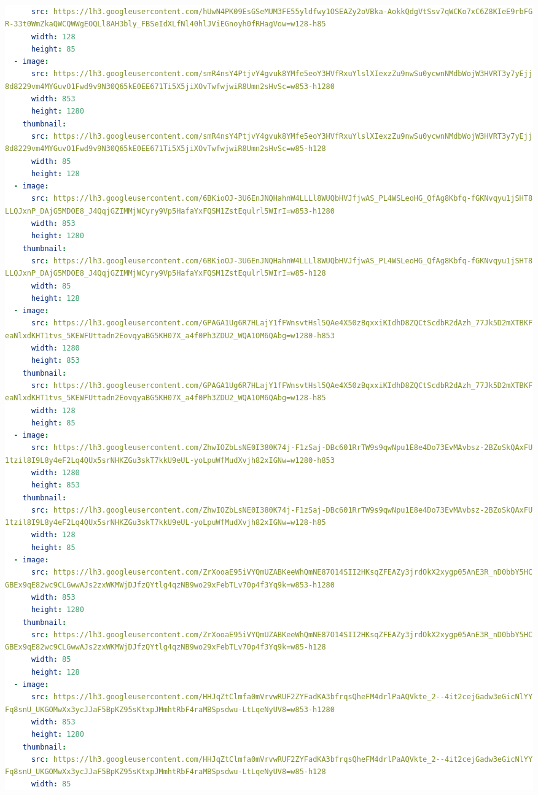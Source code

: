 ```yaml
      src: https://lh3.googleusercontent.com/hUwN4PK09EsGSeMUM3FE55yldfwy1OSEAZy2oVBka-AokkQdgVtSsv7qWCKo7xC6Z8KIeE9rbFGR-33t0WmZkaQWCQWWgEOQLl8AH3bly_FBSeIdXLfNl40hlJViEGnoyh0fRHagVow=w128-h85
      width: 128
      height: 85
  - image:
      src: https://lh3.googleusercontent.com/smR4nsY4PtjvY4gvuk8YMfe5eoY3HVfRxuYlslXIexzZu9nwSu0ycwnNMdbWojW3HVRT3y7yEjj8d8229vm4MYGuvO1Fwd9v9N30Q65kE0EE671Ti5X5jiXOvTwfwjwiR8Umn2sHvSc=w853-h1280
      width: 853
      height: 1280
    thumbnail:
      src: https://lh3.googleusercontent.com/smR4nsY4PtjvY4gvuk8YMfe5eoY3HVfRxuYlslXIexzZu9nwSu0ycwnNMdbWojW3HVRT3y7yEjj8d8229vm4MYGuvO1Fwd9v9N30Q65kE0EE671Ti5X5jiXOvTwfwjwiR8Umn2sHvSc=w85-h128
      width: 85
      height: 128
  - image:
      src: https://lh3.googleusercontent.com/6BKioOJ-3U6EnJNQHahnW4LLLl8WUQbHVJfjwAS_PL4WSLeoHG_QfAg8Kbfq-fGKNvqyu1jSHT8LLQJxnP_DAjG5MDOE8_J4QqjGZIMMjWCyry9Vp5HafaYxFQSM1ZstEqulrl5WIrI=w853-h1280
      width: 853
      height: 1280
    thumbnail:
      src: https://lh3.googleusercontent.com/6BKioOJ-3U6EnJNQHahnW4LLLl8WUQbHVJfjwAS_PL4WSLeoHG_QfAg8Kbfq-fGKNvqyu1jSHT8LLQJxnP_DAjG5MDOE8_J4QqjGZIMMjWCyry9Vp5HafaYxFQSM1ZstEqulrl5WIrI=w85-h128
      width: 85
      height: 128
  - image:
      src: https://lh3.googleusercontent.com/GPAGA1Ug6R7HLajY1fFWnsvtHsl5QAe4X50zBqxxiKIdhD8ZQCtScdbR2dAzh_77Jk5D2mXTBKFeaNlxdKHT1tvs_5KEWFUttadn2EovqyaBG5KH07X_a4f0Ph3ZDU2_WQA1OM6QAbg=w1280-h853
      width: 1280
      height: 853
    thumbnail:
      src: https://lh3.googleusercontent.com/GPAGA1Ug6R7HLajY1fFWnsvtHsl5QAe4X50zBqxxiKIdhD8ZQCtScdbR2dAzh_77Jk5D2mXTBKFeaNlxdKHT1tvs_5KEWFUttadn2EovqyaBG5KH07X_a4f0Ph3ZDU2_WQA1OM6QAbg=w128-h85
      width: 128
      height: 85
  - image:
      src: https://lh3.googleusercontent.com/ZhwIOZbLsNE0I380K74j-F1zSaj-DBc601RrTW9s9qwNpu1E8e4Do73EvMAvbsz-2BZoSkQAxFU1tzil8I9L8y4eF2Lq4QUx5srNHKZGu3skT7kkU9eUL-yoLpuWfMudXvjh82xIGNw=w1280-h853
      width: 1280
      height: 853
    thumbnail:
      src: https://lh3.googleusercontent.com/ZhwIOZbLsNE0I380K74j-F1zSaj-DBc601RrTW9s9qwNpu1E8e4Do73EvMAvbsz-2BZoSkQAxFU1tzil8I9L8y4eF2Lq4QUx5srNHKZGu3skT7kkU9eUL-yoLpuWfMudXvjh82xIGNw=w128-h85
      width: 128
      height: 85
  - image:
      src: https://lh3.googleusercontent.com/ZrXooaE95iVYQmUZABKeeWhQmNE87O14SII2HKsqZFEAZy3jrdOkX2xygp05AnE3R_nD0bbY5HCGBEx9qE82wc9CLGwwAJs2zxWKMWjDJfzQYtlg4qzNB9wo29xFebTLv70p4f3Yq9k=w853-h1280
      width: 853
      height: 1280
    thumbnail:
      src: https://lh3.googleusercontent.com/ZrXooaE95iVYQmUZABKeeWhQmNE87O14SII2HKsqZFEAZy3jrdOkX2xygp05AnE3R_nD0bbY5HCGBEx9qE82wc9CLGwwAJs2zxWKMWjDJfzQYtlg4qzNB9wo29xFebTLv70p4f3Yq9k=w85-h128
      width: 85
      height: 128
  - image:
      src: https://lh3.googleusercontent.com/HHJqZtClmfa0mVrvwRUF2ZYFadKA3bfrqsQheFM4drlPaAQVkte_2--4it2cejGadw3eGicNlYYFq8snU_UKGOMwXx3ycJJaF5BpKZ95sKtxpJMmhtRbF4raMBSpsdwu-LtLqeNyUV8=w853-h1280
      width: 853
      height: 1280
    thumbnail:
      src: https://lh3.googleusercontent.com/HHJqZtClmfa0mVrvwRUF2ZYFadKA3bfrqsQheFM4drlPaAQVkte_2--4it2cejGadw3eGicNlYYFq8snU_UKGOMwXx3ycJJaF5BpKZ95sKtxpJMmhtRbF4raMBSpsdwu-LtLqeNyUV8=w85-h128
      width: 85
```